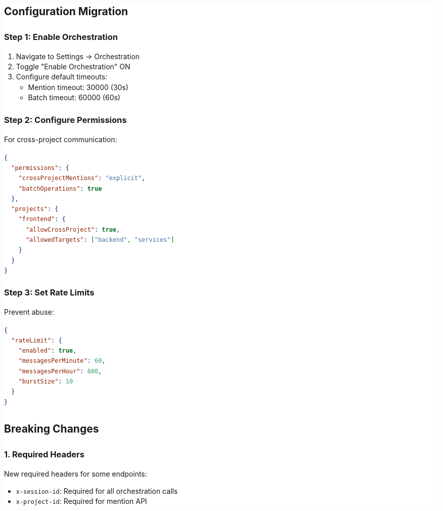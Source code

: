 ## Configuration Migration

### Step 1: Enable Orchestration

1. Navigate to Settings → Orchestration
2. Toggle "Enable Orchestration" ON
3. Configure default timeouts:
   - Mention timeout: 30000 (30s)
   - Batch timeout: 60000 (60s)

### Step 2: Configure Permissions

For cross-project communication:

```json
{
  "permissions": {
    "crossProjectMentions": "explicit",
    "batchOperations": true
  },
  "projects": {
    "frontend": {
      "allowCrossProject": true,
      "allowedTargets": ["backend", "services"]
    }
  }
}
```

### Step 3: Set Rate Limits

Prevent abuse:

```json
{
  "rateLimit": {
    "enabled": true,
    "messagesPerMinute": 60,
    "messagesPerHour": 600,
    "burstSize": 10
  }
}
```

## Breaking Changes

### 1. Required Headers

New required headers for some endpoints:
- `x-session-id`: Required for all orchestration calls
- `x-project-id`: Required for mention API
